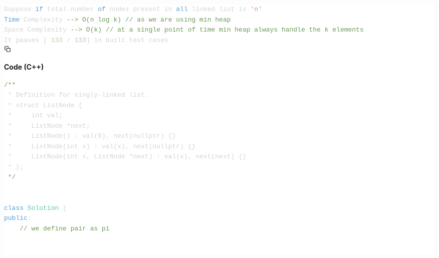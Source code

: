 <div class="mb-6 rounded-lg px-3 py-2.5 font-menlo text-sm bg-fill-3 dark:bg-dark-fill-3"><div class="group relative" translate="no"><pre style="color: rgb(212, 212, 212); font-size: 13px; text-shadow: none; font-family: Menlo, Monaco, Consolas; direction: ltr; text-align: left; white-space: pre; word-spacing: normal; word-break: normal; line-height: 1.5; tab-size: 4; hyphens: none; padding: 0px; margin: 0px; overflow: auto; background: transparent;"><code class="language-sql" style="color: rgb(212, 212, 212); font-size: 13px; text-shadow: none; font-family: Menlo, Monaco, Consolas, &quot;Andale Mono&quot;, &quot;Ubuntu Mono&quot;, &quot;Courier New&quot;, monospace; direction: ltr; text-align: left; white-space: pre; word-spacing: normal; word-break: normal; line-height: 1.5; tab-size: 4; hyphens: none;"><span><span>Suppose </span><span class="token" style="color: rgb(86, 156, 214);">if</span><span> total number </span><span class="token" style="color: rgb(86, 156, 214);">of</span><span> nodes present </span><span class="token" style="color: rgb(212, 212, 212);">in</span><span> </span><span class="token" style="color: rgb(86, 156, 214);">all</span><span> linked list </span><span class="token" style="color: rgb(212, 212, 212);">is</span><span> </span><span class="token" style="color: rgb(206, 145, 120);">'n'</span><span> 
</span></span><span><span></span><span class="token" style="color: rgb(86, 156, 214);">Time</span><span> Complexity </span><span class="token" style="color: rgb(106, 153, 85);">--&gt; O(n log k) // as we are using min heap</span><span>
</span></span><span><span>Space Complexity </span><span class="token" style="color: rgb(106, 153, 85);">--&gt; O(k) // at a single point of time min heap always handle the k elements</span><span>
</span></span><span><span>It paases </span><span class="token" style="color: rgb(212, 212, 212);">[</span><span> </span><span class="token" style="color: rgb(181, 206, 168);">133</span><span> </span><span class="token" style="color: rgb(212, 212, 212);">/</span><span> </span><span class="token" style="color: rgb(181, 206, 168);">133</span><span class="token" style="color: rgb(212, 212, 212);">]</span><span> </span><span class="token" style="color: rgb(212, 212, 212);">in</span><span> built test cases</span></span></code></pre><div class="h-4 w-4 cursor-pointer fill-gray-6 hover:fill-gray-7 dark:fill-dark-gray-6 dark:hover:fill-dark-gray-7 absolute right-0 top-0" data-state="closed"><div><svg xmlns="http://www.w3.org/2000/svg" viewBox="0 0 24 24" width="1em" height="1em" fill="currentColor" class="h-4 w-4 text-gray-6 hover:text-gray-7 dark:text-dark-gray-6 dark:hover:text-dark-gray-7 hidden group-hover:block"><path fill-rule="evenodd" d="M11.3 8.3H19a3 3 0 013 3V19a3 3 0 01-3 3h-7.7a3 3 0 01-3-3v-7.7a3 3 0 013-3zm0 2a1 1 0 00-1 1V19a1 1 0 001 1H19a1 1 0 001-1v-7.7a1 1 0 00-1-1h-7.7zm-5.6 3.4a1 1 0 110 2h-.9A2.8 2.8 0 012 12.9V4.8A2.8 2.8 0 014.8 2h8.1a2.8 2.8 0 012.8 2.8v.9a1 1 0 11-2 0v-.9a.8.8 0 00-.8-.8H4.8a.8.8 0 00-.8.8v8.1a.8.8 0 00.8.8h.9z" clip-rule="evenodd"></path></svg></div></div></div></div>
<p><strong>Code (C++)</strong></p>
<div class="mb-6 rounded-lg px-3 py-2.5 font-menlo text-sm bg-fill-3 dark:bg-dark-fill-3"><div class="group relative" translate="no"><pre style="color: rgb(212, 212, 212); font-size: 13px; text-shadow: none; font-family: Menlo, Monaco, Consolas; direction: ltr; text-align: left; white-space: pre; word-spacing: normal; word-break: normal; line-height: 1.5; tab-size: 4; hyphens: none; padding: 0px; margin: 0px; overflow: auto; background: transparent;"><code class="language-cpp" style="color: rgb(212, 212, 212); font-size: 13px; text-shadow: none; font-family: Menlo, Monaco, Consolas, &quot;Andale Mono&quot;, &quot;Ubuntu Mono&quot;, &quot;Courier New&quot;, monospace; direction: ltr; text-align: left; white-space: pre; word-spacing: normal; word-break: normal; line-height: 1.5; tab-size: 4; hyphens: none;"><span><span class="token" style="color: rgb(106, 153, 85);">/**
</span></span><span> * Definition for singly-linked list.
</span><span> * struct ListNode {
</span><span> *     int val;
</span><span> *     ListNode *next;
</span><span> *     ListNode() : val(0), next(nullptr) {}
</span><span> *     ListNode(int x) : val(x), next(nullptr) {}
</span><span> *     ListNode(int x, ListNode *next) : val(x), next(next) {}
</span><span> * };
</span><span><span class="token" style="color: rgb(106, 153, 85);"> */</span><span>
</span></span><span>
</span><span>
</span><span><span></span><span class="token" style="color: rgb(86, 156, 214);">class</span><span> </span><span class="token" style="color: rgb(78, 201, 176);">Solution</span><span> </span><span class="token" style="color: rgb(212, 212, 212);">{</span><span>
</span></span><span><span></span><span class="token" style="color: rgb(86, 156, 214);">public</span><span class="token" style="color: rgb(212, 212, 212);">:</span><span>
</span></span><span><span>    </span><span class="token" style="color: rgb(106, 153, 85);">// we define pair as pi</span><span>